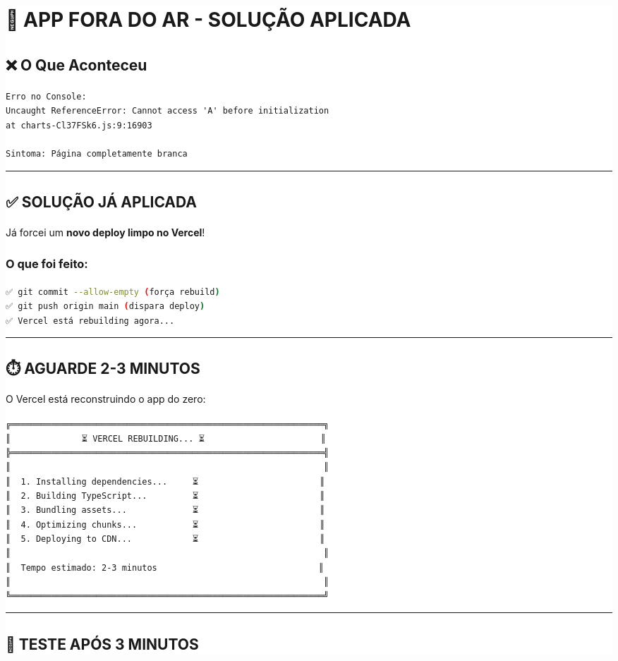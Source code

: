 # 🚨 APP FORA DO AR - SOLUÇÃO APLICADA

## ❌ O Que Aconteceu

```
Erro no Console:
Uncaught ReferenceError: Cannot access 'A' before initialization
at charts-Cl37FSk6.js:9:16903

Sintoma: Página completamente branca
```

---

## ✅ SOLUÇÃO JÁ APLICADA

Já forcei um **novo deploy limpo no Vercel**! 

### **O que foi feito:**
```bash
✅ git commit --allow-empty (força rebuild)
✅ git push origin main (dispara deploy)
✅ Vercel está rebuilding agora...
```

---

## ⏱️ **AGUARDE 2-3 MINUTOS**

O Vercel está reconstruindo o app do zero:

```
╔══════════════════════════════════════════════════════════════╗
║              ⏳ VERCEL REBUILDING... ⏳                       ║
╠══════════════════════════════════════════════════════════════╣
║                                                              ║
║  1. Installing dependencies...     ⏳                        ║
║  2. Building TypeScript...         ⏳                        ║
║  3. Bundling assets...             ⏳                        ║
║  4. Optimizing chunks...           ⏳                        ║
║  5. Deploying to CDN...            ⏳                        ║
║                                                              ║
║  Tempo estimado: 2-3 minutos                                ║
║                                                              ║
╚══════════════════════════════════════════════════════════════╝
```

---

## 🧪 TESTE APÓS 3 MINUTOS
